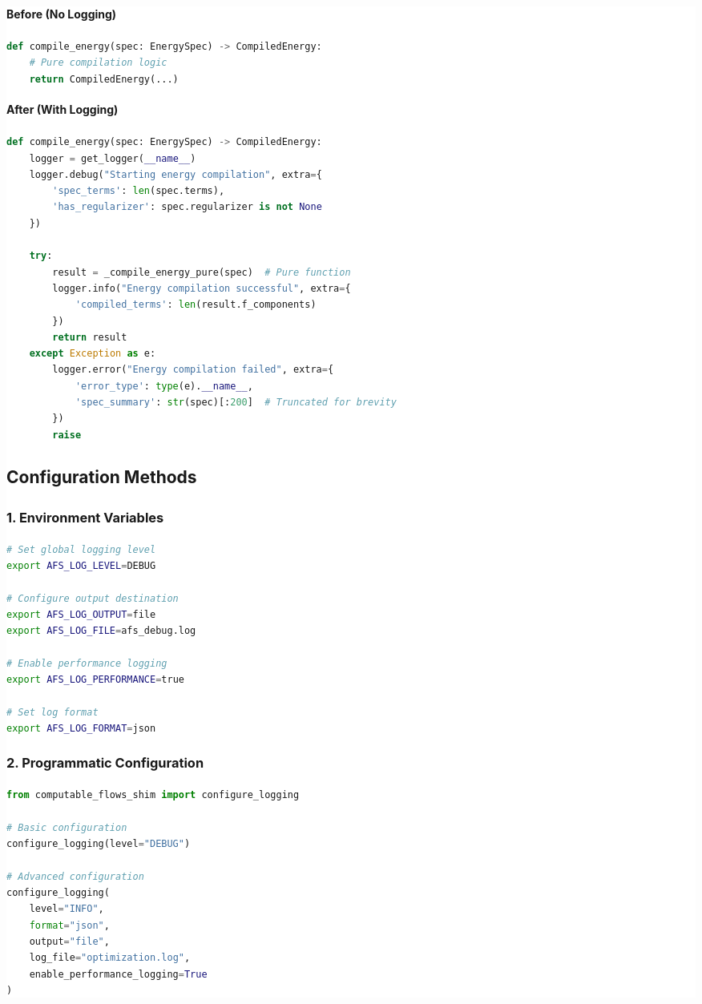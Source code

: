 #### Before (No Logging)
```python
def compile_energy(spec: EnergySpec) -> CompiledEnergy:
    # Pure compilation logic
    return CompiledEnergy(...)
```

#### After (With Logging)
```python
def compile_energy(spec: EnergySpec) -> CompiledEnergy:
    logger = get_logger(__name__)
    logger.debug("Starting energy compilation", extra={
        'spec_terms': len(spec.terms),
        'has_regularizer': spec.regularizer is not None
    })
    
    try:
        result = _compile_energy_pure(spec)  # Pure function
        logger.info("Energy compilation successful", extra={
            'compiled_terms': len(result.f_components)
        })
        return result
    except Exception as e:
        logger.error("Energy compilation failed", extra={
            'error_type': type(e).__name__,
            'spec_summary': str(spec)[:200]  # Truncated for brevity
        })
        raise
```

## Configuration Methods

### 1. Environment Variables
```bash
# Set global logging level
export AFS_LOG_LEVEL=DEBUG

# Configure output destination
export AFS_LOG_OUTPUT=file
export AFS_LOG_FILE=afs_debug.log

# Enable performance logging
export AFS_LOG_PERFORMANCE=true

# Set log format
export AFS_LOG_FORMAT=json
```

### 2. Programmatic Configuration
```python
from computable_flows_shim import configure_logging

# Basic configuration
configure_logging(level="DEBUG")

# Advanced configuration
configure_logging(
    level="INFO",
    format="json",
    output="file",
    log_file="optimization.log",
    enable_performance_logging=True
)
```